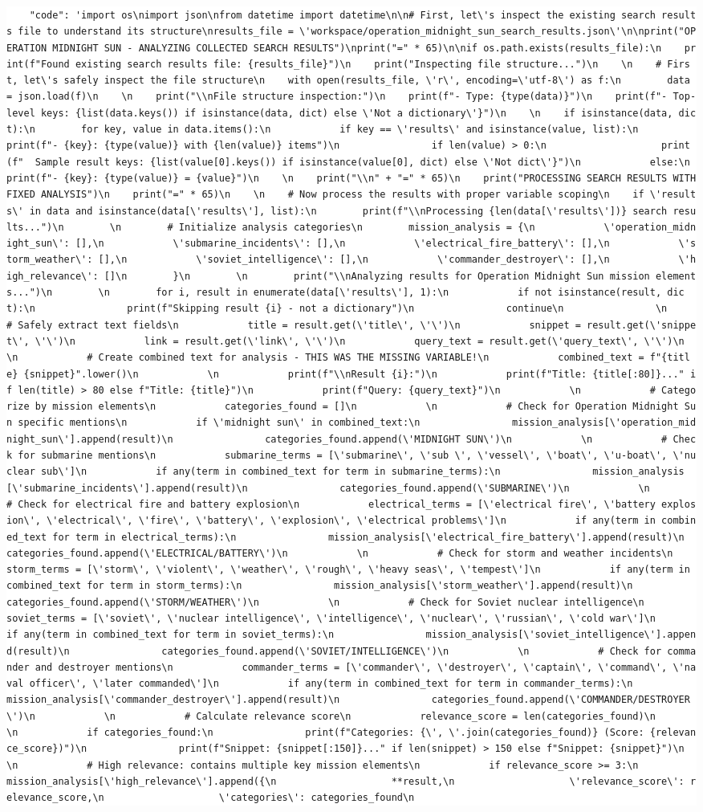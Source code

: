 ```
    "code": 'import os\nimport json\nfrom datetime import datetime\n\n# First, let\'s inspect the existing search results file to understand its structure\nresults_file = \'workspace/operation_midnight_sun_search_results.json\'\n\nprint("OPERATION MIDNIGHT SUN - ANALYZING COLLECTED SEARCH RESULTS")\nprint("=" * 65)\n\nif os.path.exists(results_file):\n    print(f"Found existing search results file: {results_file}")\n    print("Inspecting file structure...")\n    \n    # First, let\'s safely inspect the file structure\n    with open(results_file, \'r\', encoding=\'utf-8\') as f:\n        data = json.load(f)\n    \n    print("\\nFile structure inspection:")\n    print(f"- Type: {type(data)}")\n    print(f"- Top-level keys: {list(data.keys()) if isinstance(data, dict) else \'Not a dictionary\'}")\n    \n    if isinstance(data, dict):\n        for key, value in data.items():\n            if key == \'results\' and isinstance(value, list):\n                print(f"- {key}: {type(value)} with {len(value)} items")\n                if len(value) > 0:\n                    print(f"  Sample result keys: {list(value[0].keys()) if isinstance(value[0], dict) else \'Not dict\'}")\n            else:\n                print(f"- {key}: {type(value)} = {value}")\n    \n    print("\\n" + "=" * 65)\n    print("PROCESSING SEARCH RESULTS WITH FIXED ANALYSIS")\n    print("=" * 65)\n    \n    # Now process the results with proper variable scoping\n    if \'results\' in data and isinstance(data[\'results\'], list):\n        print(f"\\nProcessing {len(data[\'results\'])} search results...")\n        \n        # Initialize analysis categories\n        mission_analysis = {\n            \'operation_midnight_sun\': [],\n            \'submarine_incidents\': [],\n            \'electrical_fire_battery\': [],\n            \'storm_weather\': [],\n            \'soviet_intelligence\': [],\n            \'commander_destroyer\': [],\n            \'high_relevance\': []\n        }\n        \n        print("\\nAnalyzing results for Operation Midnight Sun mission elements...")\n        \n        for i, result in enumerate(data[\'results\'], 1):\n            if not isinstance(result, dict):\n                print(f"Skipping result {i} - not a dictionary")\n                continue\n                \n            # Safely extract text fields\n            title = result.get(\'title\', \'\')\n            snippet = result.get(\'snippet\', \'\')\n            link = result.get(\'link\', \'\')\n            query_text = result.get(\'query_text\', \'\')\n            \n            # Create combined text for analysis - THIS WAS THE MISSING VARIABLE!\n            combined_text = f"{title} {snippet}".lower()\n            \n            print(f"\\nResult {i}:")\n            print(f"Title: {title[:80]}..." if len(title) > 80 else f"Title: {title}")\n            print(f"Query: {query_text}")\n            \n            # Categorize by mission elements\n            categories_found = []\n            \n            # Check for Operation Midnight Sun specific mentions\n            if \'midnight sun\' in combined_text:\n                mission_analysis[\'operation_midnight_sun\'].append(result)\n                categories_found.append(\'MIDNIGHT SUN\')\n            \n            # Check for submarine mentions\n            submarine_terms = [\'submarine\', \'sub \', \'vessel\', \'boat\', \'u-boat\', \'nuclear sub\']\n            if any(term in combined_text for term in submarine_terms):\n                mission_analysis[\'submarine_incidents\'].append(result)\n                categories_found.append(\'SUBMARINE\')\n            \n            # Check for electrical fire and battery explosion\n            electrical_terms = [\'electrical fire\', \'battery explosion\', \'electrical\', \'fire\', \'battery\', \'explosion\', \'electrical problems\']\n            if any(term in combined_text for term in electrical_terms):\n                mission_analysis[\'electrical_fire_battery\'].append(result)\n                categories_found.append(\'ELECTRICAL/BATTERY\')\n            \n            # Check for storm and weather incidents\n            storm_terms = [\'storm\', \'violent\', \'weather\', \'rough\', \'heavy seas\', \'tempest\']\n            if any(term in combined_text for term in storm_terms):\n                mission_analysis[\'storm_weather\'].append(result)\n                categories_found.append(\'STORM/WEATHER\')\n            \n            # Check for Soviet nuclear intelligence\n            soviet_terms = [\'soviet\', \'nuclear intelligence\', \'intelligence\', \'nuclear\', \'russian\', \'cold war\']\n            if any(term in combined_text for term in soviet_terms):\n                mission_analysis[\'soviet_intelligence\'].append(result)\n                categories_found.append(\'SOVIET/INTELLIGENCE\')\n            \n            # Check for commander and destroyer mentions\n            commander_terms = [\'commander\', \'destroyer\', \'captain\', \'command\', \'naval officer\', \'later commanded\']\n            if any(term in combined_text for term in commander_terms):\n                mission_analysis[\'commander_destroyer\'].append(result)\n                categories_found.append(\'COMMANDER/DESTROYER\')\n            \n            # Calculate relevance score\n            relevance_score = len(categories_found)\n            \n            if categories_found:\n                print(f"Categories: {\', \'.join(categories_found)} (Score: {relevance_score})")\n                print(f"Snippet: {snippet[:150]}..." if len(snippet) > 150 else f"Snippet: {snippet}")\n            \n            # High relevance: contains multiple key mission elements\n            if relevance_score >= 3:\n                mission_analysis[\'high_relevance\'].append({\n                    **result,\n                    \'relevance_score\': relevance_score,\n                    \'categories\': categories_found\n
```